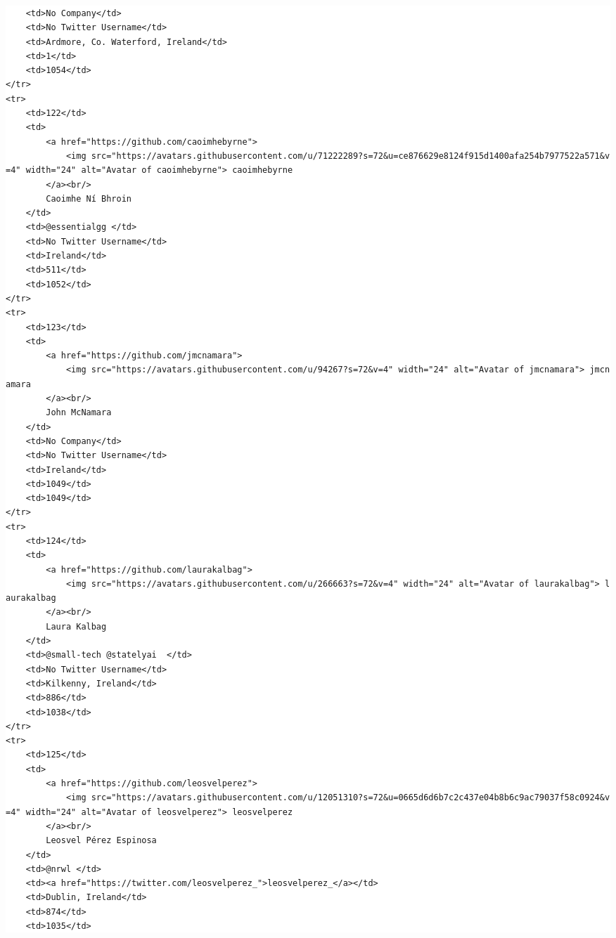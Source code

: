 		<td>No Company</td>
		<td>No Twitter Username</td>
		<td>Ardmore, Co. Waterford, Ireland</td>
		<td>1</td>
		<td>1054</td>
	</tr>
	<tr>
		<td>122</td>
		<td>
			<a href="https://github.com/caoimhebyrne">
				<img src="https://avatars.githubusercontent.com/u/71222289?s=72&u=ce876629e8124f915d1400afa254b7977522a571&v=4" width="24" alt="Avatar of caoimhebyrne"> caoimhebyrne
			</a><br/>
			Caoimhe Ní Bhroin
		</td>
		<td>@essentialgg </td>
		<td>No Twitter Username</td>
		<td>Ireland</td>
		<td>511</td>
		<td>1052</td>
	</tr>
	<tr>
		<td>123</td>
		<td>
			<a href="https://github.com/jmcnamara">
				<img src="https://avatars.githubusercontent.com/u/94267?s=72&v=4" width="24" alt="Avatar of jmcnamara"> jmcnamara
			</a><br/>
			John McNamara
		</td>
		<td>No Company</td>
		<td>No Twitter Username</td>
		<td>Ireland</td>
		<td>1049</td>
		<td>1049</td>
	</tr>
	<tr>
		<td>124</td>
		<td>
			<a href="https://github.com/laurakalbag">
				<img src="https://avatars.githubusercontent.com/u/266663?s=72&v=4" width="24" alt="Avatar of laurakalbag"> laurakalbag
			</a><br/>
			Laura Kalbag
		</td>
		<td>@small-tech @statelyai  </td>
		<td>No Twitter Username</td>
		<td>Kilkenny, Ireland</td>
		<td>886</td>
		<td>1038</td>
	</tr>
	<tr>
		<td>125</td>
		<td>
			<a href="https://github.com/leosvelperez">
				<img src="https://avatars.githubusercontent.com/u/12051310?s=72&u=0665d6d6b7c2c437e04b8b6c9ac79037f58c0924&v=4" width="24" alt="Avatar of leosvelperez"> leosvelperez
			</a><br/>
			Leosvel Pérez Espinosa
		</td>
		<td>@nrwl </td>
		<td><a href="https://twitter.com/leosvelperez_">leosvelperez_</a></td>
		<td>Dublin, Ireland</td>
		<td>874</td>
		<td>1035</td>